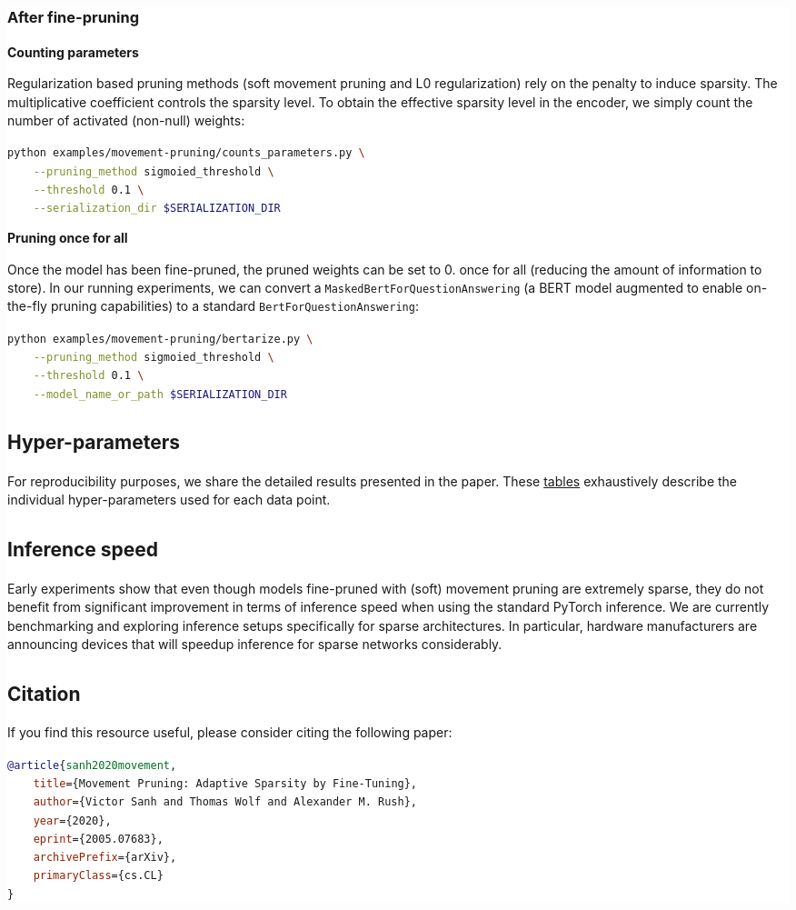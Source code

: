 ### After fine-pruning

**Counting parameters**

Regularization based pruning methods (soft movement pruning and L0 regularization) rely on the penalty to induce sparsity. The multiplicative coefficient controls the sparsity level.
To obtain the effective sparsity level in the encoder, we simply count the number of activated (non-null) weights:

```bash
python examples/movement-pruning/counts_parameters.py \
    --pruning_method sigmoied_threshold \
    --threshold 0.1 \
    --serialization_dir $SERIALIZATION_DIR
```

**Pruning once for all**

Once the model has been fine-pruned, the pruned weights can be set to 0. once for all (reducing the amount of information to store). In our running experiments, we can convert a `MaskedBertForQuestionAnswering` (a BERT model augmented to enable on-the-fly pruning capabilities) to a standard `BertForQuestionAnswering`:

```bash
python examples/movement-pruning/bertarize.py \
    --pruning_method sigmoied_threshold \
    --threshold 0.1 \
    --model_name_or_path $SERIALIZATION_DIR
```

## Hyper-parameters

For reproducibility purposes, we share the detailed results presented in the paper. These [tables](https://docs.google.com/spreadsheets/d/17JgRq_OFFTniUrz6BZWW_87DjFkKXpI1kYDSsseT_7g/edit?usp=sharing) exhaustively describe the individual hyper-parameters used for each data point.

## Inference speed

Early experiments show that even though models fine-pruned with (soft) movement pruning are extremely sparse, they do not benefit from significant improvement in terms of inference speed when using the standard PyTorch inference.
We are currently benchmarking and exploring inference setups specifically for sparse architectures.
In particular, hardware manufacturers are announcing devices that will speedup inference for sparse networks considerably.

## Citation

If you find this resource useful, please consider citing the following paper:

```bibtex
@article{sanh2020movement,
    title={Movement Pruning: Adaptive Sparsity by Fine-Tuning},
    author={Victor Sanh and Thomas Wolf and Alexander M. Rush},
    year={2020},
    eprint={2005.07683},
    archivePrefix={arXiv},
    primaryClass={cs.CL}
}
```
